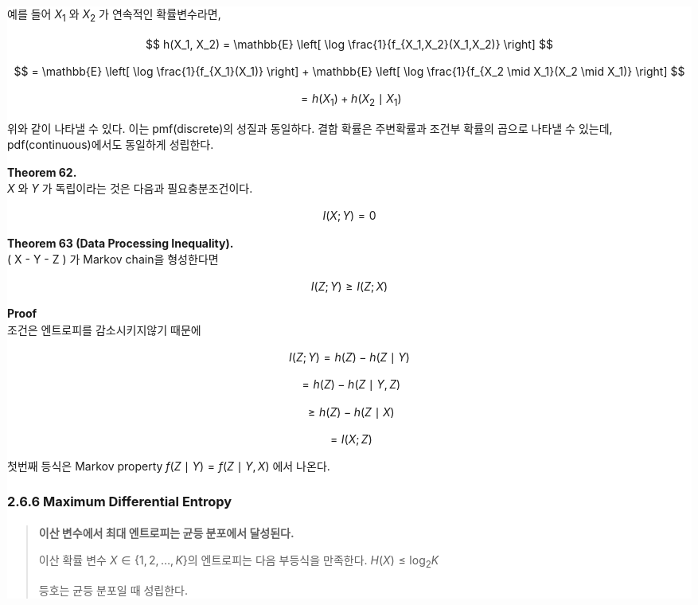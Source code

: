 예를 들어 $X_1$ 와 $X_2$ 가 연속적인 확률변수라면,

$$
h(X_1, X_2) = \mathbb{E} \left[ \log \frac{1}{f_{X_1,X_2}(X_1,X_2)} \right]
$$

$$
= \mathbb{E} \left[ \log \frac{1}{f_{X_1}(X_1)} \right] + \mathbb{E} \left[ \log \frac{1}{f_{X_2 \mid X_1}(X_2 \mid X_1)} \right]
$$

$$
= h(X_1) + h(X_2 \mid X_1)
$$

위와 같이 나타낼 수 있다. 이는 pmf(discrete)의 성질과 동일하다. 결합 확률은 주변확률과 조건부 확률의 곱으로 나타낼 수 있는데, pdf(continuous)에서도 동일하게 성립한다.

**Theorem 62.**  
$X$ 와 $Y$ 가 독립이라는 것은 다음과 필요충분조건이다.

$$
I(X; Y) = 0
$$

**Theorem 63 (Data Processing Inequality).**  
\( X - Y - Z \) 가 Markov chain을 형성한다면

$$
I(Z; Y) \geq I(Z; X)
$$

**Proof**  
조건은 엔트로피를 감소시키지않기 때문에

$$
I(Z; Y) = h(Z) - h(Z \mid Y)
$$

$$
= h(Z) - h(Z \mid Y, Z)
$$

$$
\geq h(Z) - h(Z \mid X)
$$

$$
= I(X; Z)
$$

첫번째 등식은 Markov property $f(Z \mid Y) = f(Z \mid Y, X)$ 에서 나온다.

### 2.6.6 Maximum Differential Entropy

> **이산 변수에서 최대 엔트로피는 균등 분포에서 달성된다.**
>
> 이산 확률 변수 $X \in \{1, 2, \dots, K\}$의 엔트로피는 다음 부등식을 만족한다.
> $H(X) \leq \log_2 K$
>
> 등호는 균등 분포일 때 성립한다.
